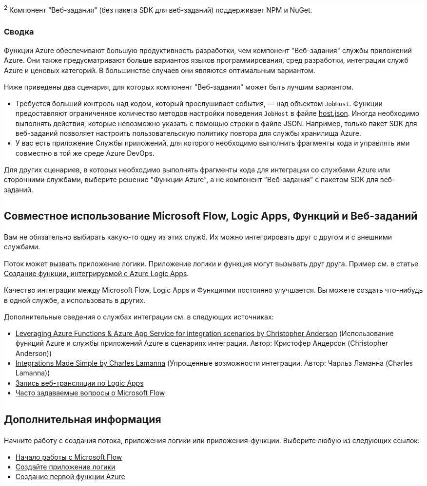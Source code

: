 <sup>2</sup> Компонент "Веб-задания" (без пакета SDK для веб-заданий) поддерживает NPM и NuGet.

### <a name="summary"></a>Сводка

Функции Azure обеспечивают большую продуктивность разработки, чем компонент "Веб-задания" службы приложений Azure. Они также предусматривают больше вариантов языков программирования, сред разработки, интеграции служб Azure и ценовых категорий. В большинстве случаев они являются оптимальным вариантом.

Ниже приведены два сценария, для которых компонент "Веб-задания" может быть лучшим вариантом.

* Требуется больший контроль над кодом, который прослушивает события, — над объектом `JobHost`. Функции предоставляют ограниченное количество методов настройки поведения `JobHost` в файле [host.json](functions-host-json.md). Иногда необходимо выполнять действия, которые невозможно указать с помощью строки в файле JSON. Например, только пакет SDK для веб-заданий позволяет настроить пользовательскую политику повтора для службы хранилища Azure.
* У вас есть приложение Службы приложений, для которого необходимо выполнить фрагменты кода и управлять ими совместно в той же среде Azure DevOps.

Для других сценариев, в которых необходимо выполнять фрагменты кода для интеграции со службами Azure или сторонними службами, выберите решение "Функции Azure", а не компонент "Веб-задания" с пакетом SDK для веб-заданий.

<a name="together"></a>

## <a name="microsoft-flow-logic-apps-functions-and-webjobs-together"></a>Совместное использование Microsoft Flow, Logic Apps, Функций и Веб-заданий

Вам не обязательно выбирать какую-то одну из этих служб. Их можно интегрировать друг с другом и с внешними службами.

Поток может вызвать приложение логики. Приложение логики и функция могут вызывать друг друга. Пример см. в статье [Создание функции, интегрируемой с Azure Logic Apps](functions-twitter-email.md).

Качество интеграции между Microsoft Flow, Logic Apps и Функциями постоянно улучшается. Вы можете создать что-нибудь в одной службе, а использовать в других.

Дополнительные сведения о службах интеграции см. в следующих источниках:

* [Leveraging Azure Functions & Azure App Service for integration scenarios by Christopher Anderson](http://www.biztalk360.com/integrate-2016-resources/leveraging-azure-functions-azure-app-service-integration-scenarios/) (Использование функций Azure и службы приложений Azure в сценариях интеграции. Автор: Кристофер Андерсон (Christopher Anderson))
* [Integrations Made Simple by Charles Lamanna](http://www.biztalk360.com/integrate-2016-resources/integrations-made-simple/) (Упрощенные возможности интеграции. Автор: Чарльз Ламанна (Charles Lamanna))
* [Запись веб-трансляции по Logic Apps](https://aka.ms/logicappslive)
* [Часто задаваемые вопросы о Microsoft Flow](https://flow.microsoft.com/documentation/frequently-asked-questions/)

## <a name="next-steps"></a>Дополнительная информация

Начните работу с создания потока, приложения логики или приложения-функции. Выберите любую из следующих ссылок:

* [Начало работы с Microsoft Flow](https://flow.microsoft.com/en-us/documentation/getting-started/)
* [Создайте приложение логики](../logic-apps/quickstart-create-first-logic-app-workflow.md)
* [Создание первой функции Azure](functions-create-first-azure-function.md)

